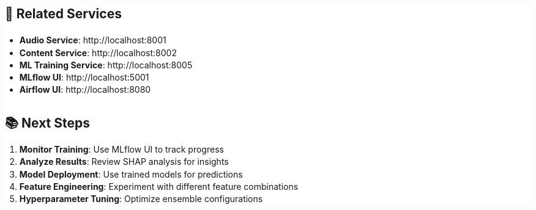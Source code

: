 ## 🔗 Related Services

- **Audio Service**: http://localhost:8001
- **Content Service**: http://localhost:8002
- **ML Training Service**: http://localhost:8005
- **MLflow UI**: http://localhost:5001
- **Airflow UI**: http://localhost:8080

## 📚 Next Steps

1. **Monitor Training**: Use MLflow UI to track progress
2. **Analyze Results**: Review SHAP analysis for insights
3. **Model Deployment**: Use trained models for predictions
4. **Feature Engineering**: Experiment with different feature combinations
5. **Hyperparameter Tuning**: Optimize ensemble configurations 